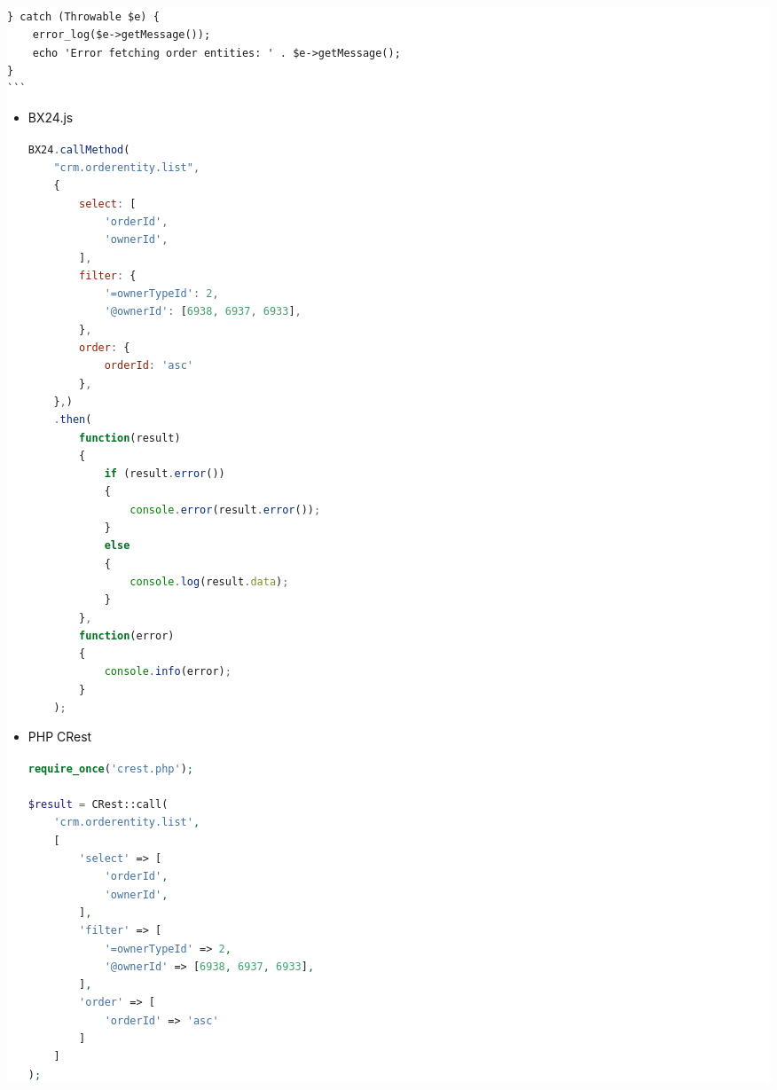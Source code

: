     } catch (Throwable $e) {
        error_log($e->getMessage());
        echo 'Error fetching order entities: ' . $e->getMessage();
    }
    ```

- BX24.js

    ```js
    BX24.callMethod(
        "crm.orderentity.list",
        {
            select: [
                'orderId',
                'ownerId',
            ],
            filter: {
                '=ownerTypeId': 2,
                '@ownerId': [6938, 6937, 6933],
            },
            order: {
                orderId: 'asc'
            },
        },)
        .then(
            function(result)
            {
                if (result.error())
                {
                    console.error(result.error());
                }
                else
                {
                    console.log(result.data);
                }
            },
            function(error)
            {
                console.info(error);
            }
        );
    ```

- PHP CRest

    ```php
    require_once('crest.php');

    $result = CRest::call(
        'crm.orderentity.list',
        [
            'select' => [
                'orderId',
                'ownerId',
            ],
            'filter' => [
                '=ownerTypeId' => 2,
                '@ownerId' => [6938, 6937, 6933],
            ],
            'order' => [
                'orderId' => 'asc'
            ]
        ]
    );
